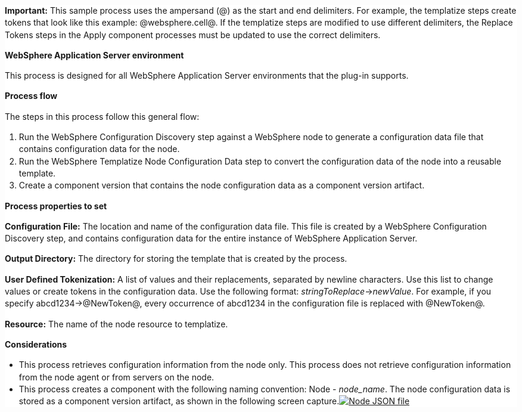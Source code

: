 
**Important:** This sample process uses the ampersand (@) as the start and end delimiters. For example, the 
templatize steps create tokens that look like this example: @websphere.cell@. If the templatize steps are modified to 
use different delimiters, the Replace Tokens steps in the Apply component processes must be updated to use the correct 
delimiters.


**WebSphere Application Server environment**


This process is designed for all WebSphere Application 
Server environments that the plug-in supports.


**Process flow**


The steps in this process follow this general flow:



1. Run the WebSphere Configuration Discovery step against a WebSphere node to generate a configuration data file that
 contains configuration data for the node.
2. Run the WebSphere Templatize Node Configuration Data step to convert the 
configuration data of the node into a reusable template.
3. Create a component version that contains the node 
configuration data as a component version artifact.


**Process properties to set**


**Configuration File:** The 
location and name of the configuration data file. This file is created by a WebSphere Configuration Discovery step, and 
contains configuration data for the entire instance of WebSphere Application Server.


**Output Directory:** The 
directory for storing the template that is created by the process.


**User Defined Tokenization:** A list of values and
 their replacements, separated by newline characters. Use this list to change values or create tokens in the 
configuration data. Use the following format: *stringToReplace*->*newValue*. For example, if you specify 
abcd1234->@NewToken@, every occurrence of abcd1234 in the configuration file is replaced with @NewToken@.



**Resource:** The name of the node resource to templatize.


**Considerations**


* This process retrieves configuration
 information from the node only. This process does not retrieve configuration information from the node agent or from 
servers on the node.
* This process creates a component with the following naming convention: Node - *node\_name*. The 
node configuration data is stored as a component version artifact, as shown in the following screen capture.[![Node JSON
 file](process9.png)](process9.png)
